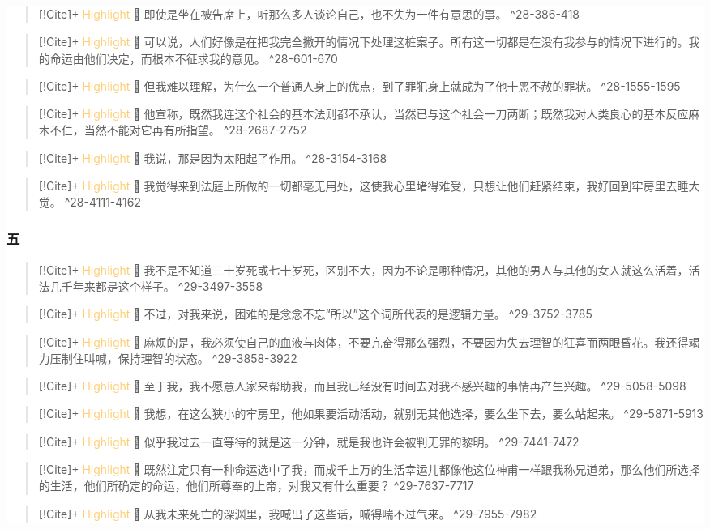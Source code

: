 > [!Cite]+ <span style="color: #ffce78;">Highlight</span>
> 📌 即使是坐在被告席上，听那么多人谈论自己，也不失为一件有意思的事。
> ^28-386-418

> [!Cite]+ <span style="color: #ffce78;">Highlight</span>
> 📌 可以说，人们好像是在把我完全撇开的情况下处理这桩案子。所有这一切都是在没有我参与的情况下进行的。我的命运由他们决定，而根本不征求我的意见。
> ^28-601-670

> [!Cite]+ <span style="color: #ffce78;">Highlight</span>
> 📌 但我难以理解，为什么一个普通人身上的优点，到了罪犯身上就成为了他十恶不赦的罪状。
> ^28-1555-1595

> [!Cite]+ <span style="color: #ffce78;">Highlight</span>
> 📌 他宣称，既然我连这个社会的基本法则都不承认，当然已与这个社会一刀两断；既然我对人类良心的基本反应麻木不仁，当然不能对它再有所指望。
> ^28-2687-2752

> [!Cite]+ <span style="color: #ffce78;">Highlight</span>
> 📌 我说，那是因为太阳起了作用。
> ^28-3154-3168

> [!Cite]+ <span style="color: #ffce78;">Highlight</span>
> 📌 我觉得来到法庭上所做的一切都毫无用处，这使我心里堵得难受，只想让他们赶紧结束，我好回到牢房里去睡大觉。
> ^28-4111-4162
### 五

> [!Cite]+ <span style="color: #ffce78;">Highlight</span>
> 📌 我不是不知道三十岁死或七十岁死，区别不大，因为不论是哪种情况，其他的男人与其他的女人就这么活着，活法几千年来都是这个样子。
> ^29-3497-3558

> [!Cite]+ <span style="color: #ffce78;">Highlight</span>
> 📌 不过，对我来说，困难的是念念不忘“所以”这个词所代表的是逻辑力量。
> ^29-3752-3785

> [!Cite]+ <span style="color: #ffce78;">Highlight</span>
> 📌 麻烦的是，我必须使自己的血液与肉体，不要亢奋得那么强烈，不要因为失去理智的狂喜而两眼昏花。我还得竭力压制住叫喊，保持理智的状态。
> ^29-3858-3922

> [!Cite]+ <span style="color: #ffce78;">Highlight</span>
> 📌 至于我，我不愿意人家来帮助我，而且我已经没有时间去对我不感兴趣的事情再产生兴趣。
> ^29-5058-5098

> [!Cite]+ <span style="color: #ffce78;">Highlight</span>
> 📌 我想，在这么狭小的牢房里，他如果要活动活动，就别无其他选择，要么坐下去，要么站起来。
> ^29-5871-5913

> [!Cite]+ <span style="color: #ffce78;">Highlight</span>
> 📌 似乎我过去一直等待的就是这一分钟，就是我也许会被判无罪的黎明。
> ^29-7441-7472

> [!Cite]+ <span style="color: #ffce78;">Highlight</span>
> 📌 既然注定只有一种命运选中了我，而成千上万的生活幸运儿都像他这位神甫一样跟我称兄道弟，那么他们所选择的生活，他们所确定的命运，他们所尊奉的上帝，对我又有什么重要？
> ^29-7637-7717

> [!Cite]+ <span style="color: #ffce78;">Highlight</span>
> 📌 从我未来死亡的深渊里，我喊出了这些话，喊得喘不过气来。
> ^29-7955-7982
